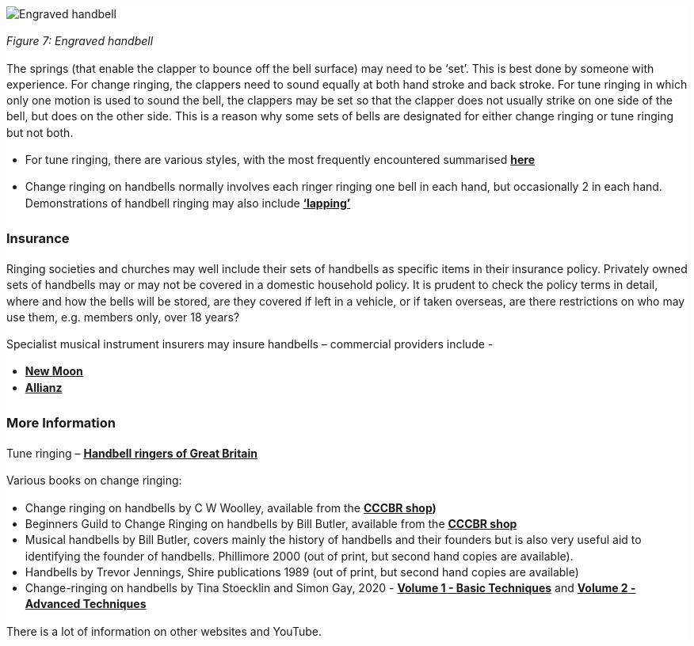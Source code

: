 ![Engraved handbell](engraved.png)

*Figure 7: Engraved handbell*

The springs (that enable the clapper to bounce off the bell surface) may need to be ‘set’. This is best done by someone with experience. For change ringing, the clappers need to sound equally at both hand stroke and back stroke. For tune ringing in which only one motion is used to sound the bell, the clappers may be set so that the clapper does not usually strike on one side of the bell, but does on the other side. This is a reason why some sets of bells are designated for either change ringing or tune ringing but not both.

- For tune ringing, there are various styles, with the most frequently encountered summarised **[here](https://makingmusic.org.uk/resource/introduction-handbell-ringing)**

- Change ringing on handbells normally involves each ringer ringing one bell in each hand, but occasionally 2 in each hand.
Demonstrations of handbell ringing may also include **[‘lapping’](https://cambridgeringing.info/Homework/Lapping.htm)**

### Insurance

Ringing societies and churches may well include their sets of handbells as specific items in their insurance policy. Privately owned sets of handbells may or may not be covered in a domestic household policy. It is prudent to check the policy terms in detail, where and how the bells will be stored, are they covered if left in a vehicle, or if taken overseas, are there restrictions on who may use them, e.g. members only, over 18 years?

Specialist musical instrument insurers may insure handbells – commercial providers include -

- **[New Moon](https://newmooninsurance.com)**
- **[Allianz](https://https://www.allianz.co.uk/personal-insurance/musical-insurance.html)**

### More Information

Tune ringing – **[Handbell ringers of Great Britain](https://handbells.org.uk)**

Various books on change ringing:

- Change ringing on handbells by C W Woolley, available from the **[CCCBR shop](https://shop.cccbr.org.uk/?s=handbell&post_type=product))**
- Beginners Guild to Change Ringing on handbells by Bill Butler, available from the **[CCCBR shop](https://shop.cccbr.org.uk/?s=handbell&post_type=product)**
- Musical handbells by Bill Butler, covers mainly the history of handbells and their founders but is
also very useful aid to identifying the founder of handbells. Phillimore 2000 (out of print, but second hand copies are available).
- Handbells by Trevor Jennings, Shire publications 1989 (out of print, but second hand copies are available)
- Change-ringing on handbells by Tina Stoecklin and Simon Gay, 2020 - **[Volume 1 - Basic Techniques](https://www.handbellringing.co.uk/change-ringing-on-handbells-volume-1-basic-techniques)** and **[Volume 2 - Advanced Techniques](https://www.handbellringing.co.uk/change-ringing-on-handbells-volume-2-advanced-techniques)**

There is a lot of information on other websites and YouTube.
